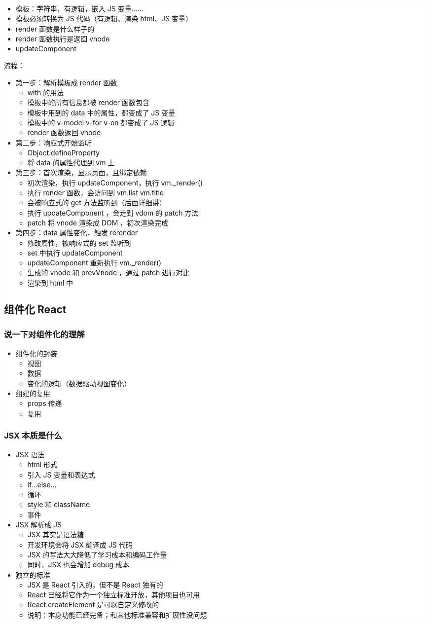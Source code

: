 - 模板：字符串，有逻辑，嵌入 JS 变量……
- 模板必须转换为 JS 代码（有逻辑、渲染 html、JS 变量）
- render 函数是什么样子的
- render 函数执行是返回 vnode
- updateComponent

流程：

- 第一步：解析模板成 render 函数
  - with 的用法
  - 模板中的所有信息都被 render 函数包含
  - 模板中用到的 data 中的属性，都变成了 JS 变量
  - 模板中的 v-model  v-for  v-on 都变成了 JS 逻辑
  - render 函数返回 vnode 
- 第二步：响应式开始监听
  - Object.defineProperty
  - 将 data 的属性代理到 vm 上
- 第三步：首次渲染，显示页面，且绑定依赖
  - 初次渲染，执行 updateComponent，执行 vm._render()
  - 执行 render 函数，会访问到 vm.list vm.title
  - 会被响应式的 get 方法监听到（后面详细讲）
  - 执行 updateComponent ，会走到 vdom 的 patch 方法
  - patch 将 vnode 渲染成 DOM ，初次渲染完成
- 第四步：data 属性变化，触发 rerender
  - 修改属性，被响应式的 set 监听到
  - set 中执行 updateComponent
  - updateComponent 重新执行 vm._render()
  - 生成的 vnode 和 prevVnode ，通过 patch 进行对比
  - 渲染到 html 中

## 组件化 React

### 说一下对组件化的理解

- 组件化的封装
  - 视图
  - 数据
  - 变化的逻辑（数据驱动视图变化）
- 组建的复用
  - props 传递
  - 复用

### JSX 本质是什么
- JSX 语法
  - html 形式
  - 引入 JS 变量和表达式
  - if...else...
  - 循环
  - style 和 className
  - 事件
- JSX 解析成 JS
  - JSX 其实是语法糖
  - 开发环境会将 JSX 编译成 JS 代码
  - JSX 的写法大大降低了学习成本和编码工作量
  - 同时，JSX 也会增加 debug 成本
- 独立的标准
  - JSX 是 React 引入的，但不是 React 独有的
  - React 已经将它作为一个独立标准开放，其他项目也可用
  - React.createElement 是可以自定义修改的
  - 说明：本身功能已经完备；和其他标准兼容和扩展性没问题

